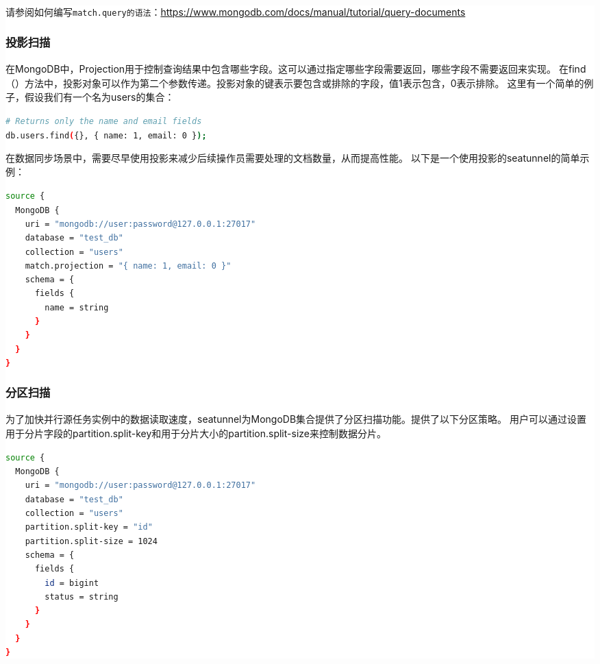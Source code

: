 请参阅如何编写`match.query的语法`：https://www.mongodb.com/docs/manual/tutorial/query-documents

### 投影扫描

在MongoDB中，Projection用于控制查询结果中包含哪些字段。这可以通过指定哪些字段需要返回，哪些字段不需要返回来实现。
在find（）方法中，投影对象可以作为第二个参数传递。投影对象的键表示要包含或排除的字段，值1表示包含，0表示排除。
这里有一个简单的例子，假设我们有一个名为users的集合：

```bash
# Returns only the name and email fields
db.users.find({}, { name: 1, email: 0 });
```

在数据同步场景中，需要尽早使用投影来减少后续操作员需要处理的文档数量，从而提高性能。
以下是一个使用投影的seatunnel的简单示例：

```bash
source {
  MongoDB {
    uri = "mongodb://user:password@127.0.0.1:27017"
    database = "test_db"
    collection = "users"
    match.projection = "{ name: 1, email: 0 }"
    schema = {
      fields {
        name = string
      }
    }
  }
}

```

### 分区扫描

为了加快并行源任务实例中的数据读取速度，seatunnel为MongoDB集合提供了分区扫描功能。提供了以下分区策略。
用户可以通过设置用于分片字段的partition.split-key和用于分片大小的partition.split-size来控制数据分片。

```bash
source {
  MongoDB {
    uri = "mongodb://user:password@127.0.0.1:27017"
    database = "test_db"
    collection = "users"
    partition.split-key = "id"
    partition.split-size = 1024
    schema = {
      fields {
        id = bigint
        status = string
      }
    }
  }
}

```

